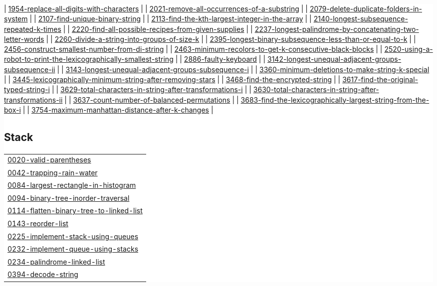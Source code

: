 | [1954-replace-all-digits-with-characters](https://github.com/Deveshpardhi/LeetCode_DSA/tree/master/1954-replace-all-digits-with-characters) |
| [2021-remove-all-occurrences-of-a-substring](https://github.com/Deveshpardhi/LeetCode_DSA/tree/master/2021-remove-all-occurrences-of-a-substring) |
| [2079-delete-duplicate-folders-in-system](https://github.com/Deveshpardhi/LeetCode_DSA/tree/master/2079-delete-duplicate-folders-in-system) |
| [2107-find-unique-binary-string](https://github.com/Deveshpardhi/LeetCode_DSA/tree/master/2107-find-unique-binary-string) |
| [2113-find-the-kth-largest-integer-in-the-array](https://github.com/Deveshpardhi/LeetCode_DSA/tree/master/2113-find-the-kth-largest-integer-in-the-array) |
| [2140-longest-subsequence-repeated-k-times](https://github.com/Deveshpardhi/LeetCode_DSA/tree/master/2140-longest-subsequence-repeated-k-times) |
| [2220-find-all-possible-recipes-from-given-supplies](https://github.com/Deveshpardhi/LeetCode_DSA/tree/master/2220-find-all-possible-recipes-from-given-supplies) |
| [2237-longest-palindrome-by-concatenating-two-letter-words](https://github.com/Deveshpardhi/LeetCode_DSA/tree/master/2237-longest-palindrome-by-concatenating-two-letter-words) |
| [2260-divide-a-string-into-groups-of-size-k](https://github.com/Deveshpardhi/LeetCode_DSA/tree/master/2260-divide-a-string-into-groups-of-size-k) |
| [2395-longest-binary-subsequence-less-than-or-equal-to-k](https://github.com/Deveshpardhi/LeetCode_DSA/tree/master/2395-longest-binary-subsequence-less-than-or-equal-to-k) |
| [2456-construct-smallest-number-from-di-string](https://github.com/Deveshpardhi/LeetCode_DSA/tree/master/2456-construct-smallest-number-from-di-string) |
| [2463-minimum-recolors-to-get-k-consecutive-black-blocks](https://github.com/Deveshpardhi/LeetCode_DSA/tree/master/2463-minimum-recolors-to-get-k-consecutive-black-blocks) |
| [2520-using-a-robot-to-print-the-lexicographically-smallest-string](https://github.com/Deveshpardhi/LeetCode_DSA/tree/master/2520-using-a-robot-to-print-the-lexicographically-smallest-string) |
| [2886-faulty-keyboard](https://github.com/Deveshpardhi/LeetCode_DSA/tree/master/2886-faulty-keyboard) |
| [3142-longest-unequal-adjacent-groups-subsequence-ii](https://github.com/Deveshpardhi/LeetCode_DSA/tree/master/3142-longest-unequal-adjacent-groups-subsequence-ii) |
| [3143-longest-unequal-adjacent-groups-subsequence-i](https://github.com/Deveshpardhi/LeetCode_DSA/tree/master/3143-longest-unequal-adjacent-groups-subsequence-i) |
| [3360-minimum-deletions-to-make-string-k-special](https://github.com/Deveshpardhi/LeetCode_DSA/tree/master/3360-minimum-deletions-to-make-string-k-special) |
| [3445-lexicographically-minimum-string-after-removing-stars](https://github.com/Deveshpardhi/LeetCode_DSA/tree/master/3445-lexicographically-minimum-string-after-removing-stars) |
| [3468-find-the-encrypted-string](https://github.com/Deveshpardhi/LeetCode_DSA/tree/master/3468-find-the-encrypted-string) |
| [3617-find-the-original-typed-string-i](https://github.com/Deveshpardhi/LeetCode_DSA/tree/master/3617-find-the-original-typed-string-i) |
| [3629-total-characters-in-string-after-transformations-i](https://github.com/Deveshpardhi/LeetCode_DSA/tree/master/3629-total-characters-in-string-after-transformations-i) |
| [3630-total-characters-in-string-after-transformations-ii](https://github.com/Deveshpardhi/LeetCode_DSA/tree/master/3630-total-characters-in-string-after-transformations-ii) |
| [3637-count-number-of-balanced-permutations](https://github.com/Deveshpardhi/LeetCode_DSA/tree/master/3637-count-number-of-balanced-permutations) |
| [3683-find-the-lexicographically-largest-string-from-the-box-i](https://github.com/Deveshpardhi/LeetCode_DSA/tree/master/3683-find-the-lexicographically-largest-string-from-the-box-i) |
| [3754-maximum-manhattan-distance-after-k-changes](https://github.com/Deveshpardhi/LeetCode_DSA/tree/master/3754-maximum-manhattan-distance-after-k-changes) |
## Stack
|  |
| ------- |
| [0020-valid-parentheses](https://github.com/Deveshpardhi/LeetCode_DSA/tree/master/0020-valid-parentheses) |
| [0042-trapping-rain-water](https://github.com/Deveshpardhi/LeetCode_DSA/tree/master/0042-trapping-rain-water) |
| [0084-largest-rectangle-in-histogram](https://github.com/Deveshpardhi/LeetCode_DSA/tree/master/0084-largest-rectangle-in-histogram) |
| [0094-binary-tree-inorder-traversal](https://github.com/Deveshpardhi/LeetCode_DSA/tree/master/0094-binary-tree-inorder-traversal) |
| [0114-flatten-binary-tree-to-linked-list](https://github.com/Deveshpardhi/LeetCode_DSA/tree/master/0114-flatten-binary-tree-to-linked-list) |
| [0143-reorder-list](https://github.com/Deveshpardhi/LeetCode_DSA/tree/master/0143-reorder-list) |
| [0225-implement-stack-using-queues](https://github.com/Deveshpardhi/LeetCode_DSA/tree/master/0225-implement-stack-using-queues) |
| [0232-implement-queue-using-stacks](https://github.com/Deveshpardhi/LeetCode_DSA/tree/master/0232-implement-queue-using-stacks) |
| [0234-palindrome-linked-list](https://github.com/Deveshpardhi/LeetCode_DSA/tree/master/0234-palindrome-linked-list) |
| [0394-decode-string](https://github.com/Deveshpardhi/LeetCode_DSA/tree/master/0394-decode-string) |